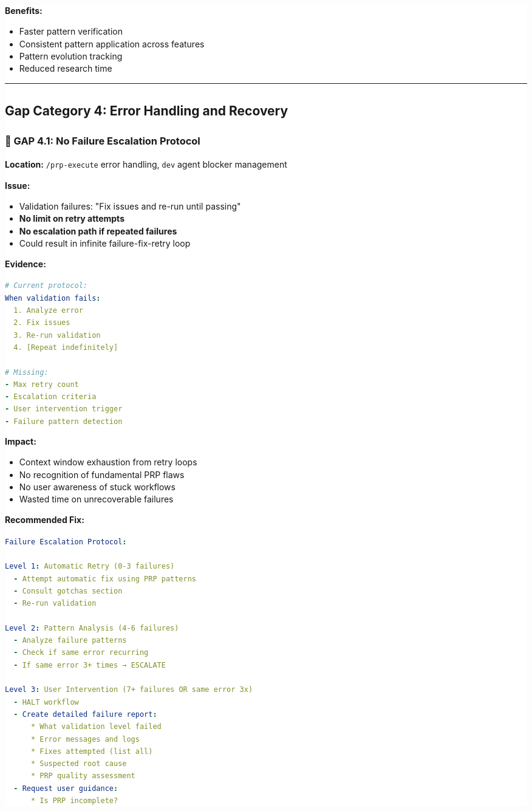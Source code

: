 **Benefits:**
- Faster pattern verification
- Consistent pattern application across features
- Pattern evolution tracking
- Reduced research time

---

## Gap Category 4: Error Handling and Recovery

### 🔴 GAP 4.1: No Failure Escalation Protocol

**Location:** `/prp-execute` error handling, `dev` agent blocker management

**Issue:**
- Validation failures: "Fix issues and re-run until passing"
- **No limit on retry attempts**
- **No escalation path if repeated failures**
- Could result in infinite failure-fix-retry loop

**Evidence:**
```yaml
# Current protocol:
When validation fails:
  1. Analyze error
  2. Fix issues
  3. Re-run validation
  4. [Repeat indefinitely]

# Missing:
- Max retry count
- Escalation criteria
- User intervention trigger
- Failure pattern detection
```

**Impact:**
- Context window exhaustion from retry loops
- No recognition of fundamental PRP flaws
- No user awareness of stuck workflows
- Wasted time on unrecoverable failures

**Recommended Fix:**
```yaml
Failure Escalation Protocol:

Level 1: Automatic Retry (0-3 failures)
  - Attempt automatic fix using PRP patterns
  - Consult gotchas section
  - Re-run validation

Level 2: Pattern Analysis (4-6 failures)
  - Analyze failure patterns
  - Check if same error recurring
  - If same error 3+ times → ESCALATE

Level 3: User Intervention (7+ failures OR same error 3x)
  - HALT workflow
  - Create detailed failure report:
      * What validation level failed
      * Error messages and logs
      * Fixes attempted (list all)
      * Suspected root cause
      * PRP quality assessment
  - Request user guidance:
      * Is PRP incomplete?
```